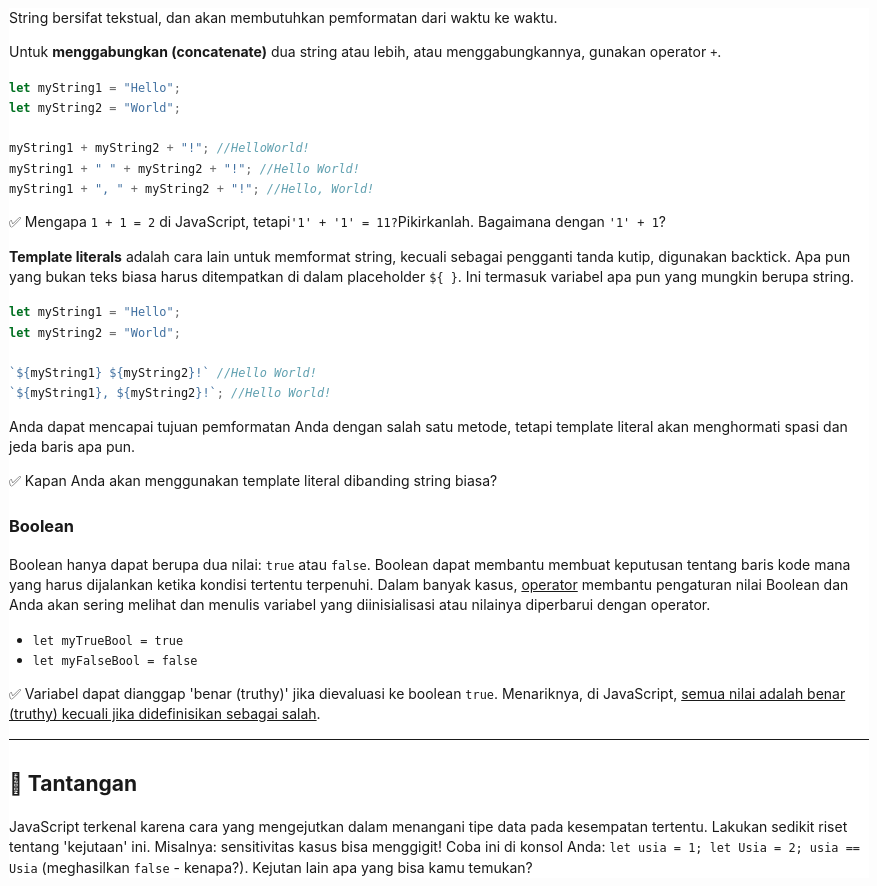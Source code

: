 String bersifat tekstual, dan akan membutuhkan pemformatan dari waktu ke waktu.

Untuk **menggabungkan (concatenate)** dua string atau lebih, atau menggabungkannya, gunakan operator `+`.

```javascript
let myString1 = "Hello";
let myString2 = "World";

myString1 + myString2 + "!"; //HelloWorld!
myString1 + " " + myString2 + "!"; //Hello World!
myString1 + ", " + myString2 + "!"; //Hello, World!
```

✅ Mengapa `1 + 1 = 2` di JavaScript, tetapi`'1' + '1' = 11?`Pikirkanlah. Bagaimana dengan `'1' + 1`?

**Template literals** adalah cara lain untuk memformat string, kecuali sebagai pengganti tanda kutip, digunakan backtick. Apa pun yang bukan teks biasa harus ditempatkan di dalam placeholder `${ }`. Ini termasuk variabel apa pun yang mungkin berupa string.

```javascript
let myString1 = "Hello";
let myString2 = "World";

`${myString1} ${myString2}!` //Hello World!
`${myString1}, ${myString2}!`; //Hello World!
```

Anda dapat mencapai tujuan pemformatan Anda dengan salah satu metode, tetapi template literal akan menghormati spasi dan jeda baris apa pun.

✅ Kapan Anda akan menggunakan template literal dibanding string biasa?

### Boolean

Boolean hanya dapat berupa dua nilai: `true` atau `false`. Boolean dapat membantu membuat keputusan tentang baris kode mana yang harus dijalankan ketika kondisi tertentu terpenuhi. Dalam banyak kasus, [operator](#operator) membantu pengaturan nilai Boolean dan Anda akan sering melihat dan menulis variabel yang diinisialisasi atau nilainya diperbarui dengan operator.

- `let myTrueBool = true`
- `let myFalseBool = false`

✅ Variabel dapat dianggap 'benar (truthy)' jika dievaluasi ke boolean `true`. Menariknya, di JavaScript, [semua nilai adalah benar (truthy) kecuali jika didefinisikan sebagai salah](https://developer.mozilla.org/docs/Glossary/Truthy).

---

## 🚀 Tantangan

JavaScript terkenal karena cara yang mengejutkan dalam menangani tipe data pada kesempatan tertentu. Lakukan sedikit riset tentang 'kejutaan' ini. Misalnya: sensitivitas kasus bisa menggigit! Coba ini di konsol Anda: `let usia = 1; let Usia = 2; usia == Usia` (meghasilkan `false` - kenapa?). Kejutan lain apa yang bisa kamu temukan?
